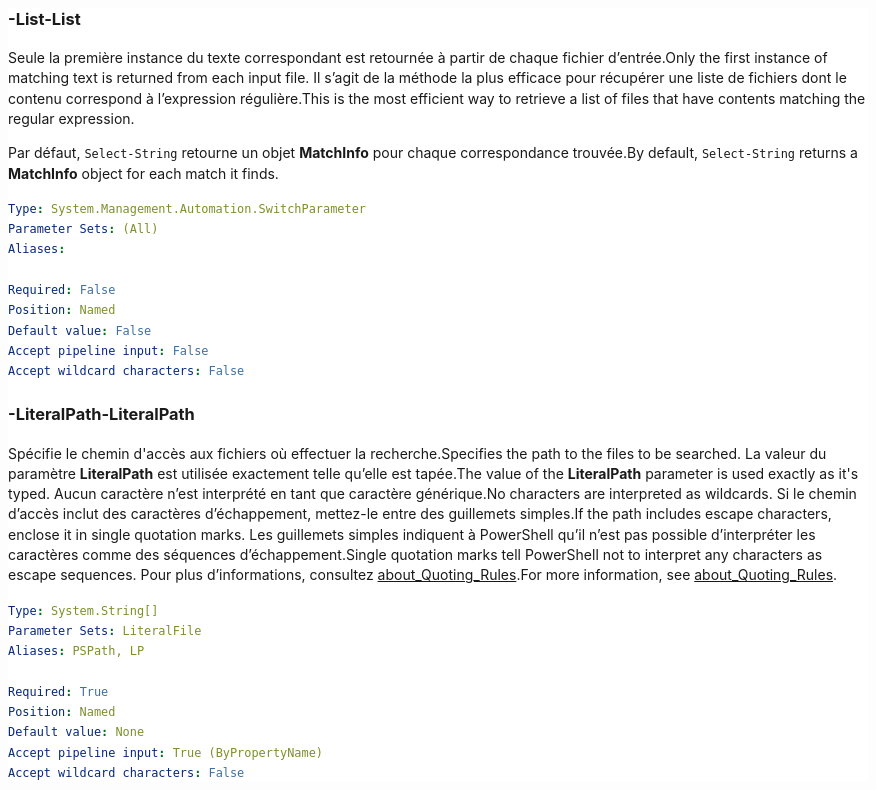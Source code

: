 ### <span data-ttu-id="c7cbb-277">-List</span><span class="sxs-lookup"><span data-stu-id="c7cbb-277">-List</span></span>

<span data-ttu-id="c7cbb-278">Seule la première instance du texte correspondant est retournée à partir de chaque fichier d’entrée.</span><span class="sxs-lookup"><span data-stu-id="c7cbb-278">Only the first instance of matching text is returned from each input file.</span></span> <span data-ttu-id="c7cbb-279">Il s’agit de la méthode la plus efficace pour récupérer une liste de fichiers dont le contenu correspond à l’expression régulière.</span><span class="sxs-lookup"><span data-stu-id="c7cbb-279">This is the most efficient way to retrieve a list of files that have contents matching the regular expression.</span></span>

<span data-ttu-id="c7cbb-280">Par défaut, `Select-String` retourne un objet **MatchInfo** pour chaque correspondance trouvée.</span><span class="sxs-lookup"><span data-stu-id="c7cbb-280">By default, `Select-String` returns a **MatchInfo** object for each match it finds.</span></span>

```yaml
Type: System.Management.Automation.SwitchParameter
Parameter Sets: (All)
Aliases:

Required: False
Position: Named
Default value: False
Accept pipeline input: False
Accept wildcard characters: False
```

### <span data-ttu-id="c7cbb-281">-LiteralPath</span><span class="sxs-lookup"><span data-stu-id="c7cbb-281">-LiteralPath</span></span>

<span data-ttu-id="c7cbb-282">Spécifie le chemin d'accès aux fichiers où effectuer la recherche.</span><span class="sxs-lookup"><span data-stu-id="c7cbb-282">Specifies the path to the files to be searched.</span></span> <span data-ttu-id="c7cbb-283">La valeur du paramètre **LiteralPath** est utilisée exactement telle qu’elle est tapée.</span><span class="sxs-lookup"><span data-stu-id="c7cbb-283">The value of the **LiteralPath** parameter is used exactly as it's typed.</span></span> <span data-ttu-id="c7cbb-284">Aucun caractère n’est interprété en tant que caractère générique.</span><span class="sxs-lookup"><span data-stu-id="c7cbb-284">No characters are interpreted as wildcards.</span></span> <span data-ttu-id="c7cbb-285">Si le chemin d’accès inclut des caractères d’échappement, mettez-le entre des guillemets simples.</span><span class="sxs-lookup"><span data-stu-id="c7cbb-285">If the path includes escape characters, enclose it in single quotation marks.</span></span> <span data-ttu-id="c7cbb-286">Les guillemets simples indiquent à PowerShell qu’il n’est pas possible d’interpréter les caractères comme des séquences d’échappement.</span><span class="sxs-lookup"><span data-stu-id="c7cbb-286">Single quotation marks tell PowerShell not to interpret any characters as escape sequences.</span></span> <span data-ttu-id="c7cbb-287">Pour plus d’informations, consultez [about_Quoting_Rules](../Microsoft.Powershell.Core/About/about_Quoting_Rules.md).</span><span class="sxs-lookup"><span data-stu-id="c7cbb-287">For more information, see [about_Quoting_Rules](../Microsoft.Powershell.Core/About/about_Quoting_Rules.md).</span></span>

```yaml
Type: System.String[]
Parameter Sets: LiteralFile
Aliases: PSPath, LP

Required: True
Position: Named
Default value: None
Accept pipeline input: True (ByPropertyName)
Accept wildcard characters: False
```
